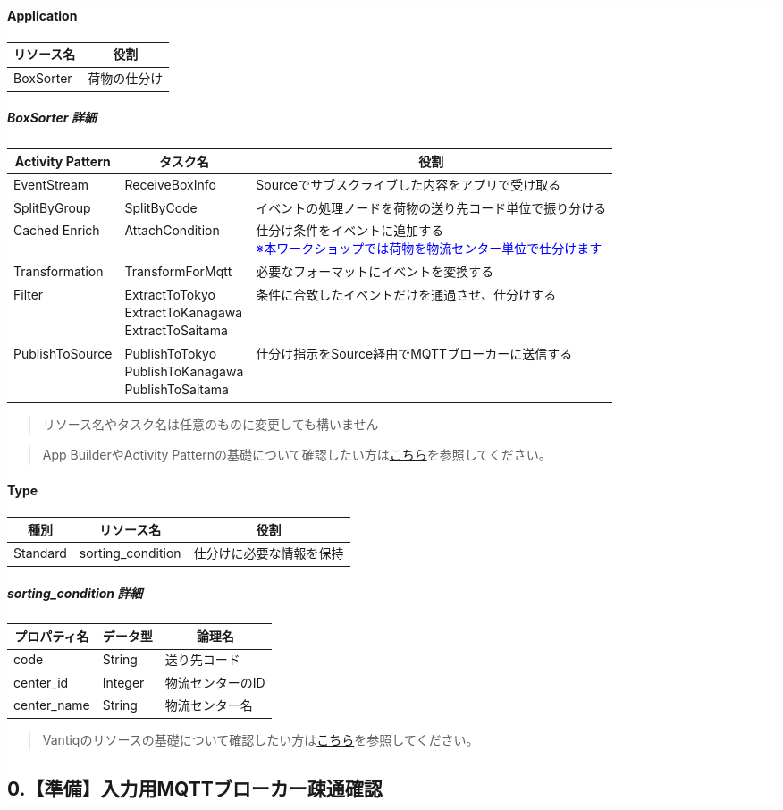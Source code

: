 #### Application

|リソース名|役割|
|-|-|
|BoxSorter|荷物の仕分け|

##### BoxSorter 詳細
|Activity Pattern|タスク名|役割|
|-|-|-|
|EventStream|ReceiveBoxInfo|Sourceでサブスクライブした内容をアプリで受け取る|
|SplitByGroup|SplitByCode|イベントの処理ノードを荷物の送り先コード単位で振り分ける|
|Cached Enrich|AttachCondition|仕分け条件をイベントに追加する<br/><span style="color:blue;">※本ワークショップでは荷物を物流センター単位で仕分けます<span>|
|Transformation|TransformForMqtt|必要なフォーマットにイベントを変換する|
|Filter|ExtractToTokyo<br/>ExtractToKanagawa<br/>ExtractToSaitama|条件に合致したイベントだけを通過させ、仕分けする|
|PublishToSource|PublishToTokyo<br/>PublishToKanagawa<br/>PublishToSaitama|仕分け指示をSource経由でMQTTブローカーに送信する|

> リソース名やタスク名は任意のものに変更しても構いません

> App BuilderやActivity Patternの基礎について確認したい方は[こちら](https://github.com/fujitake/vantiq-related/blob/main/vantiq-apps-development/1-day-workshop/docs/jp/5-02_AppBuilder.md)を参照してください。

#### Type
|種別|リソース名|役割|
|-|-|-|
|Standard|sorting_condition|仕分けに必要な情報を保持|

##### sorting_condition 詳細
|プロパティ名|データ型|論理名|
|-|-|-|
|code|String|送り先コード|
|center_id|Integer|物流センターのID|
|center_name|String|物流センター名|

> Vantiqのリソースの基礎について確認したい方は[こちら](https://github.com/fujitake/vantiq-related/blob/main/vantiq-apps-development/1-day-workshop/docs/jp/0-10_BasicResources.md)を参照してください。

<a id="preparation"></a>
## 0.【準備】入力用MQTTブローカー疎通確認
